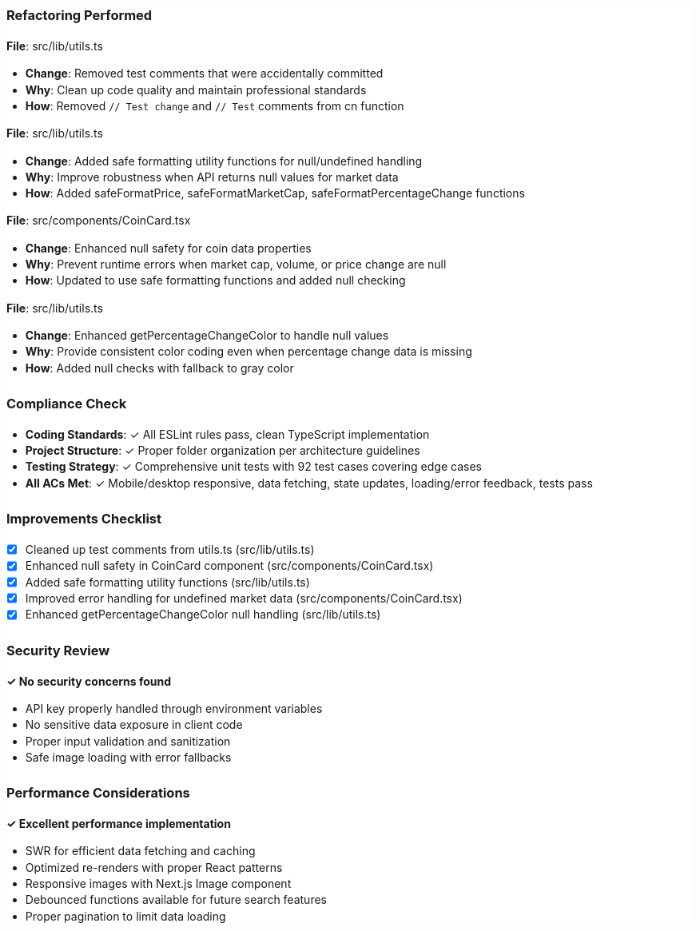### Refactoring Performed

**File**: src/lib/utils.ts

- **Change**: Removed test comments that were accidentally committed
- **Why**: Clean up code quality and maintain professional standards
- **How**: Removed `// Test change` and `// Test` comments from cn function

**File**: src/lib/utils.ts

- **Change**: Added safe formatting utility functions for null/undefined handling
- **Why**: Improve robustness when API returns null values for market data
- **How**: Added safeFormatPrice, safeFormatMarketCap, safeFormatPercentageChange functions

**File**: src/components/CoinCard.tsx

- **Change**: Enhanced null safety for coin data properties
- **Why**: Prevent runtime errors when market cap, volume, or price change are null
- **How**: Updated to use safe formatting functions and added null checking

**File**: src/lib/utils.ts

- **Change**: Enhanced getPercentageChangeColor to handle null values
- **Why**: Provide consistent color coding even when percentage change data is missing
- **How**: Added null checks with fallback to gray color

### Compliance Check

- **Coding Standards**: ✓ All ESLint rules pass, clean TypeScript implementation
- **Project Structure**: ✓ Proper folder organization per architecture guidelines
- **Testing Strategy**: ✓ Comprehensive unit tests with 92 test cases covering edge cases
- **All ACs Met**: ✓ Mobile/desktop responsive, data fetching, state updates, loading/error feedback, tests pass

### Improvements Checklist

- [x] Cleaned up test comments from utils.ts (src/lib/utils.ts)
- [x] Enhanced null safety in CoinCard component (src/components/CoinCard.tsx)
- [x] Added safe formatting utility functions (src/lib/utils.ts)
- [x] Improved error handling for undefined market data (src/components/CoinCard.tsx)
- [x] Enhanced getPercentageChangeColor null handling (src/lib/utils.ts)

### Security Review

**✓ No security concerns found**

- API key properly handled through environment variables
- No sensitive data exposure in client code
- Proper input validation and sanitization
- Safe image loading with error fallbacks

### Performance Considerations

**✓ Excellent performance implementation**

- SWR for efficient data fetching and caching
- Optimized re-renders with proper React patterns
- Responsive images with Next.js Image component
- Debounced functions available for future search features
- Proper pagination to limit data loading
